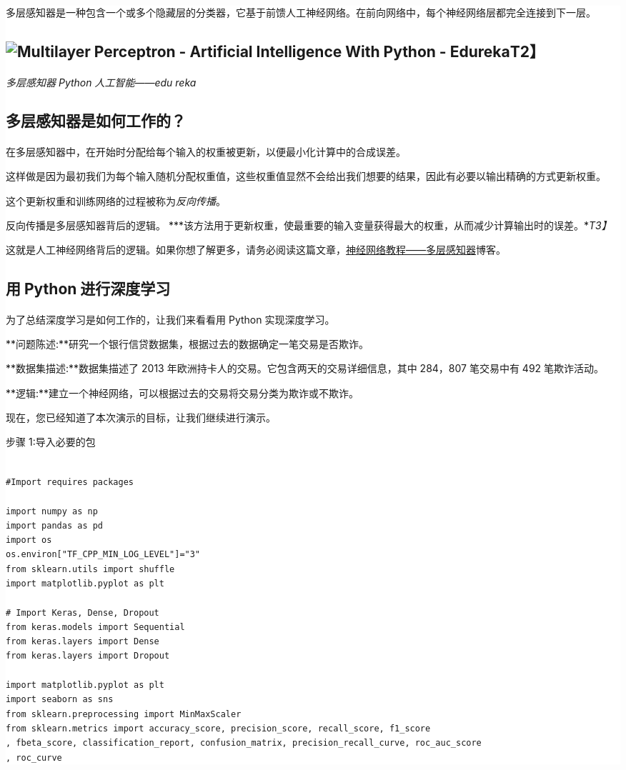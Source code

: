 多层感知器是一种包含一个或多个隐藏层的分类器，它基于前馈人工神经网络。在前向网络中，每个神经网络层都完全连接到下一层。

## **![Multilayer Perceptron - Artificial Intelligence With Python - Edureka](../Images/b8b8f213a5f7abb17ee0d3321333bde5.png)T2】**

*多层感知器 Python 人工智能——edu reka*

## **多层感知器是如何工作的？**

在多层感知器中，在开始时分配给每个输入的权重被更新，以便最小化计算中的合成误差。

这样做是因为最初我们为每个输入随机分配权重值，这些权重值显然不会给出我们想要的结果，因此有必要以输出精确的方式更新权重。

这个更新权重和训练网络的过程被称为*反向传播*。

反向传播是多层感知器背后的逻辑。 ***该方法用于更新权重，使最重要的输入变量获得最大的权重，从而减少计算输出时的误差。**T3】*

这就是人工神经网络背后的逻辑。如果你想了解更多，请务必阅读这篇文章，[神经网络教程——多层感知器](https://www.edureka.co/blog/neural-network-tutorial/)博客。

## **用 Python 进行深度学习**

为了总结深度学习是如何工作的，让我们来看看用 Python 实现深度学习。

**问题陈述:**研究一个银行信贷数据集，根据过去的数据确定一笔交易是否欺诈。

**数据集描述:**数据集描述了 2013 年欧洲持卡人的交易。它包含两天的交易详细信息，其中 284，807 笔交易中有 492 笔欺诈活动。

**逻辑:**建立一个神经网络，可以根据过去的交易将交易分类为欺诈或不欺诈。

现在，您已经知道了本次演示的目标，让我们继续进行演示。

步骤 1:导入必要的包

```

#Import requires packages

import numpy as np
import pandas as pd
import os
os.environ["TF_CPP_MIN_LOG_LEVEL"]="3"
from sklearn.utils import shuffle
import matplotlib.pyplot as plt

# Import Keras, Dense, Dropout
from keras.models import Sequential
from keras.layers import Dense
from keras.layers import Dropout

import matplotlib.pyplot as plt
import seaborn as sns
from sklearn.preprocessing import MinMaxScaler
from sklearn.metrics import accuracy_score, precision_score, recall_score, f1_score
, fbeta_score, classification_report, confusion_matrix, precision_recall_curve, roc_auc_score
, roc_curve

```
